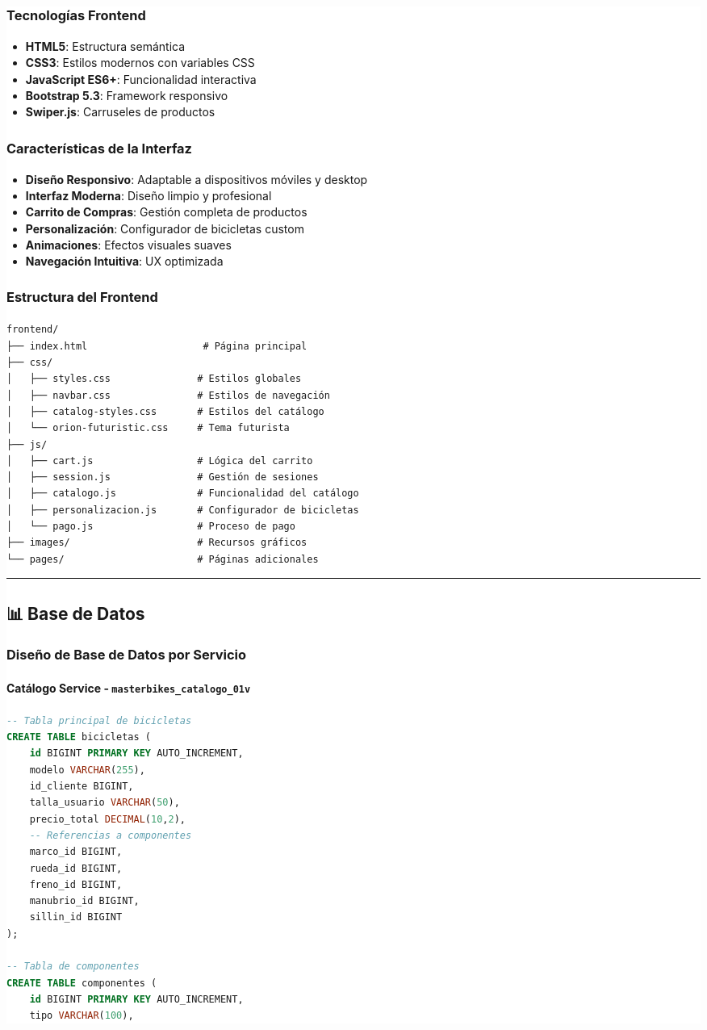 ### Tecnologías Frontend

- **HTML5**: Estructura semántica
- **CSS3**: Estilos modernos con variables CSS
- **JavaScript ES6+**: Funcionalidad interactiva
- **Bootstrap 5.3**: Framework responsivo
- **Swiper.js**: Carruseles de productos

### Características de la Interfaz

- **Diseño Responsivo**: Adaptable a dispositivos móviles y desktop
- **Interfaz Moderna**: Diseño limpio y profesional
- **Carrito de Compras**: Gestión completa de productos
- **Personalización**: Configurador de bicicletas custom
- **Animaciones**: Efectos visuales suaves
- **Navegación Intuitiva**: UX optimizada

### Estructura del Frontend

```
frontend/
├── index.html                    # Página principal
├── css/
│   ├── styles.css               # Estilos globales
│   ├── navbar.css               # Estilos de navegación
│   ├── catalog-styles.css       # Estilos del catálogo
│   └── orion-futuristic.css     # Tema futurista
├── js/
│   ├── cart.js                  # Lógica del carrito
│   ├── session.js               # Gestión de sesiones
│   ├── catalogo.js              # Funcionalidad del catálogo
│   ├── personalizacion.js       # Configurador de bicicletas
│   └── pago.js                  # Proceso de pago
├── images/                      # Recursos gráficos
└── pages/                       # Páginas adicionales
```

---

## 📊 Base de Datos

### Diseño de Base de Datos por Servicio

#### Catálogo Service - `masterbikes_catalogo_01v`
```sql
-- Tabla principal de bicicletas
CREATE TABLE bicicletas (
    id BIGINT PRIMARY KEY AUTO_INCREMENT,
    modelo VARCHAR(255),
    id_cliente BIGINT,
    talla_usuario VARCHAR(50),
    precio_total DECIMAL(10,2),
    -- Referencias a componentes
    marco_id BIGINT,
    rueda_id BIGINT,
    freno_id BIGINT,
    manubrio_id BIGINT,
    sillin_id BIGINT
);

-- Tabla de componentes
CREATE TABLE componentes (
    id BIGINT PRIMARY KEY AUTO_INCREMENT,
    tipo VARCHAR(100),
```
